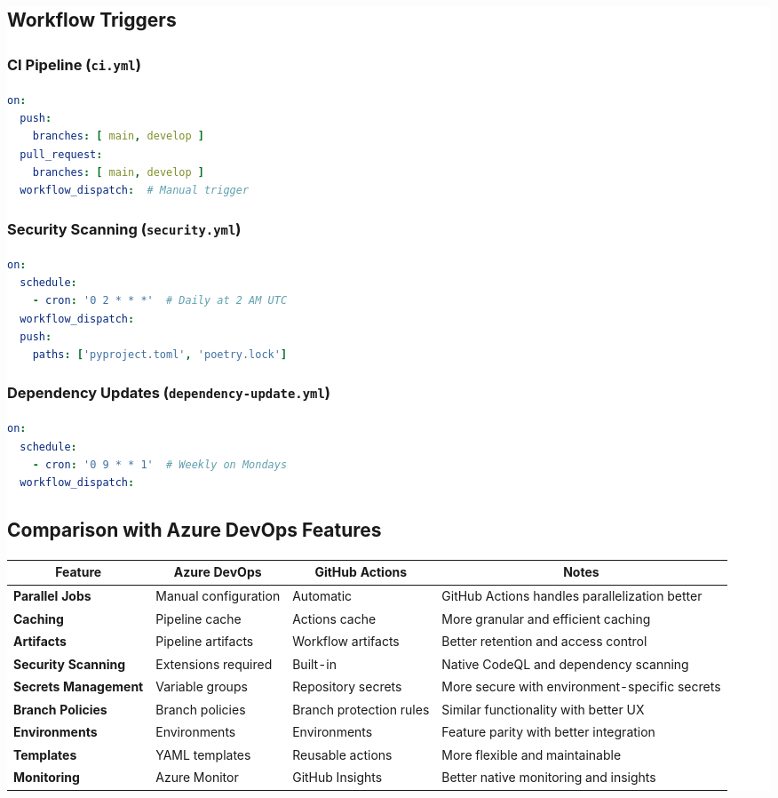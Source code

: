 ## Workflow Triggers

### CI Pipeline (`ci.yml`)
```yaml
on:
  push:
    branches: [ main, develop ]
  pull_request:
    branches: [ main, develop ]
  workflow_dispatch:  # Manual trigger
```

### Security Scanning (`security.yml`)
```yaml
on:
  schedule:
    - cron: '0 2 * * *'  # Daily at 2 AM UTC
  workflow_dispatch:
  push:
    paths: ['pyproject.toml', 'poetry.lock']
```

### Dependency Updates (`dependency-update.yml`)
```yaml
on:
  schedule:
    - cron: '0 9 * * 1'  # Weekly on Mondays
  workflow_dispatch:
```

## Comparison with Azure DevOps Features

| Feature | Azure DevOps | GitHub Actions | Notes |
|---------|---------------|----------------|-------|
| **Parallel Jobs** | Manual configuration | Automatic | GitHub Actions handles parallelization better |
| **Caching** | Pipeline cache | Actions cache | More granular and efficient caching |
| **Artifacts** | Pipeline artifacts | Workflow artifacts | Better retention and access control |
| **Security Scanning** | Extensions required | Built-in | Native CodeQL and dependency scanning |
| **Secrets Management** | Variable groups | Repository secrets | More secure with environment-specific secrets |
| **Branch Policies** | Branch policies | Branch protection rules | Similar functionality with better UX |
| **Environments** | Environments | Environments | Feature parity with better integration |
| **Templates** | YAML templates | Reusable actions | More flexible and maintainable |
| **Monitoring** | Azure Monitor | GitHub Insights | Better native monitoring and insights |
